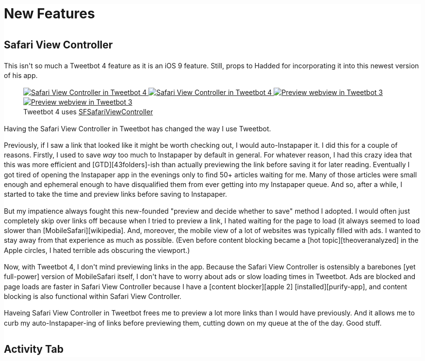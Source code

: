 # New Features

## Safari View Controller

This isn't so much a Tweetbot 4 feature as it is an iOS 9 feature. Still, props to Hadded for incorporating it into this newest version of his app. 

<figure class="inlinetwo">
	<a class="nohover" href="http://d.pr/i/15zyw+">
		<img class="screenshot lazy" data-original="http://d.pr/i/15zyw+" alt="Safari View Controller in Tweetbot 4">
			<noscript><img class="screenshot" src="http://d.pr/i/15zyw+" alt="Safari View Controller in Tweetbot 4"></noscript>
	</a>
	<a class="nohover" href="http://d.pr/i/1dFgQ+">
		<img class="screenshot lazy" data-original="http://d.pr/i/1dFgQ+" alt="Preview webview in Tweetbot 3">
			<noscript><img class="screenshot" src="http://d.pr/i/1dFgQ+" alt="Preview webview in Tweetbot 3"></noscript>
	</a>
	<figcaption>Tweetbot 4 uses <a href="https://developer.apple.com/videos/wwdc/2015/?id=504">SFSafariViewController</a></figcaption>
</figure>

Having the Safari View Controller in Tweetbot has changed the way I use Tweetbot. 

Previously, if I saw a link that looked like it might be worth checking out, I would auto-Instapaper it. I did this for a couple of reasons. Firstly, I used to save *way* too much to Instapaper by default in general. For whatever reason, I had this crazy idea that this was more efficient and [GTD][43folders]-ish than actually previewing the link before saving it for later reading. Eventually I got tired of opening the Instapaper app in the evenings only to find 50+ articles waiting for me. Many of those articles were small enough and ephemeral enough to have disqualified them from ever getting into my Instapaper queue. And so, after a while, I started to take the time and preview links before saving to Instapaper.

But my impatience always fought this new-founded "preview and decide whether to save" method I adopted. I would often just completely skip over links off because when I tried to preview a link, I hated waiting for the page to load (it always seemed to load slower than [MobileSafari][wikipedia]. And, moreover, the mobile view of a lot of websites was typically filled with ads. I wanted to stay away from that experience as much as possible. (Even before content blocking became a [hot topic][theoveranalyzed] in the Apple circles, I hated terrible ads obscuring the viewport.)

Now, with Tweetbot 4, I don't mind previewing links in the app. Because the Safari View Controller is ostensibly a barebones [yet full-power] version of MobileSafari itself, I don't have to worry about ads or slow loading times in Tweetbot. Ads are blocked and page loads are faster in Safari View Controller because I have a [content blocker][apple 2] [installed][purify-app], and content blocking is also functional within Safari View Controller.

Haveing Safari View Controller in Tweetbot frees me to preview a lot more links than I would have previously. And it allows me to curb my auto-Instapaper-ing of links before previewing them, cutting down on my queue at the of the day. Good stuff. 

## Activity Tab


[^ts]: Incidentally, this is also a useful way to engage in an impromptu [Tweetstorm][elischiff].
[^wasnt]: I [wasn't alone in my choice][furbo], either. 
[^what]: I'm not sure how the obvious problem of `Activity → Activity` was lost on the developer. 
[43folders]: http://www.43folders.com/2004/09/08/getting-started-with-getting-things-done
[apple]: https://itunes.apple.com/us/app/tweetbot-4-for-twitter/id1018355599?ls=1&mt=8&at=1l3vx9s
[apple 2]: https://itunes.apple.com/us/app/purify-blocker-best-simplest/id1030156203?mt=8&at=1l3vx9s
[apple 3]: https://itunes.apple.com/us/app/twitterrific-5-for-twitter/id580311103?mt=8&at=1l3vx9s
[daringfireball]: http://daringfireball.net/linked/2014/10/02/tweetbot-35
[elischiff]: http://www.elischiff.com/blog/2015/8/11/forecast-tweetstorm
[forbes]: http://www.forbes.com/sites/connieguglielmo/2013/06/10/apples-tim-cook-to-unveil-ios-7-at-wwdc-developer-fest-live/
[furbo]: http://furbo.org
[imore]: http://www.imore.com/how-reduce-transparency-menus-keyboards-more-ios-71
[imore 2]: http://www.imore.com/iterate-58-paul-haddad-tweetbot-3
[macstories]: https://www.macstories.net/ios/tweetbot-adds-support-for-new-twitter-quote-feature/
[purify-app]: https://www.purify-app.com/
[still]: http://www.theverge.com/2013/10/24/4987422/tweetbot-3-for-iphone-app
[tapbots]: http://tapbots.net
[theatlantic]: http://www.theatlantic.com/health/archive/2014/11/the-persistent-myth-of-the-narcissistic-millennial/382565/
[theoveranalyzed]: http://www.theoveranalyzed.net/2015/9/21/peace-out-peace
[theoveranalyzed 2]: http://www.theoveranalyzed.net/2015/7/19/ditching-webfonts-part-ii-hoefler-webfonts-are-prettier-but-slower#final-thoughts
[twitter]: https://twitter.com/flyosity/status/649326280874311680
[twitterrific]: http://twitterrific.com/ios
[wikipedia]: https://en.wikipedia.org/wiki/Safari_(web_browser)
[wikipedia 2]: https://en.wikipedia.org/wiki/Helvetica
[wikipedia 3]: https://en.wikipedia.org/wiki/Avenir_(typeface)
[wikipedia 4]: https://en.wikipedia.org/wiki/San_Francisco_(2014_typeface)